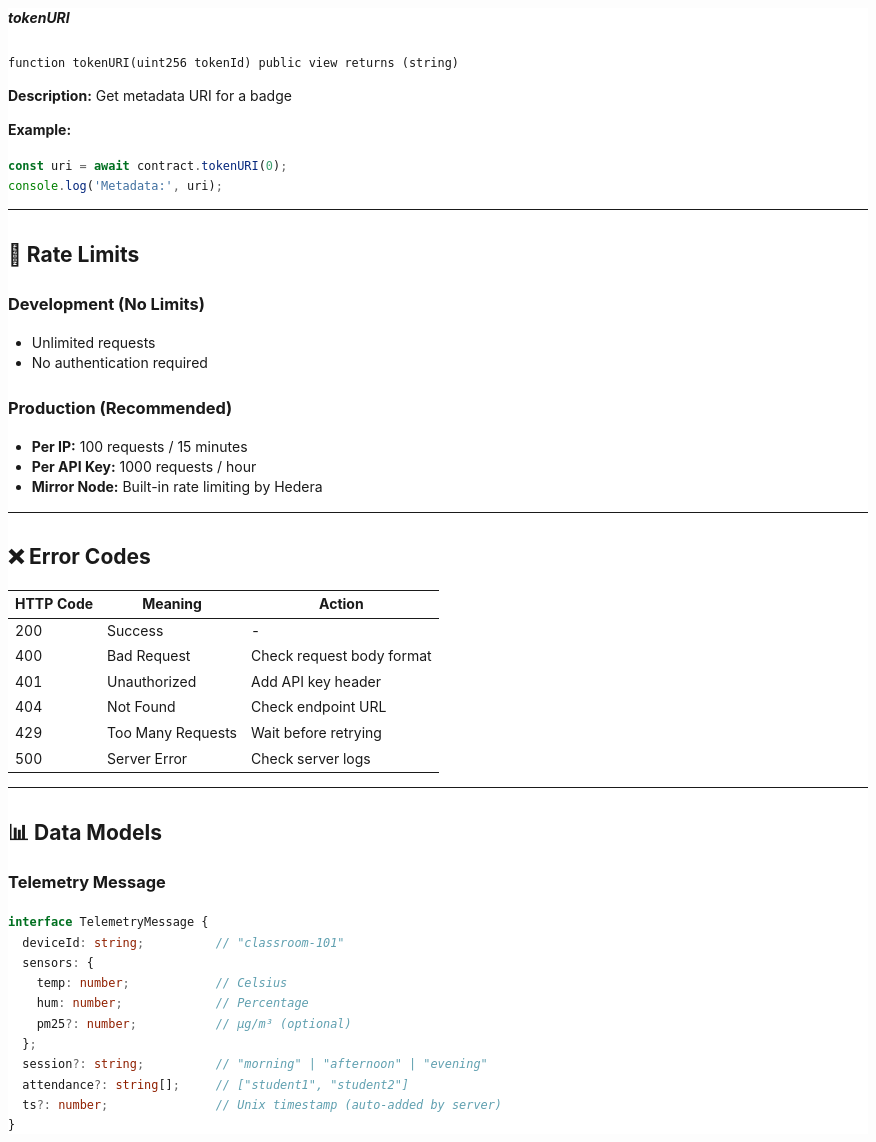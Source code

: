 ##### tokenURI

```solidity
function tokenURI(uint256 tokenId) public view returns (string)
```

**Description:** Get metadata URI for a badge

**Example:**
```javascript
const uri = await contract.tokenURI(0);
console.log('Metadata:', uri);
```

---

## 🔄 Rate Limits

### Development (No Limits)
- Unlimited requests
- No authentication required

### Production (Recommended)
- **Per IP:** 100 requests / 15 minutes
- **Per API Key:** 1000 requests / hour
- **Mirror Node:** Built-in rate limiting by Hedera

---

## ❌ Error Codes

| HTTP Code | Meaning | Action |
|-----------|---------|--------|
| 200 | Success | - |
| 400 | Bad Request | Check request body format |
| 401 | Unauthorized | Add API key header |
| 404 | Not Found | Check endpoint URL |
| 429 | Too Many Requests | Wait before retrying |
| 500 | Server Error | Check server logs |

---

## 📊 Data Models

### Telemetry Message

```typescript
interface TelemetryMessage {
  deviceId: string;          // "classroom-101"
  sensors: {
    temp: number;            // Celsius
    hum: number;             // Percentage
    pm25?: number;           // µg/m³ (optional)
  };
  session?: string;          // "morning" | "afternoon" | "evening"
  attendance?: string[];     // ["student1", "student2"]
  ts?: number;               // Unix timestamp (auto-added by server)
}
```
